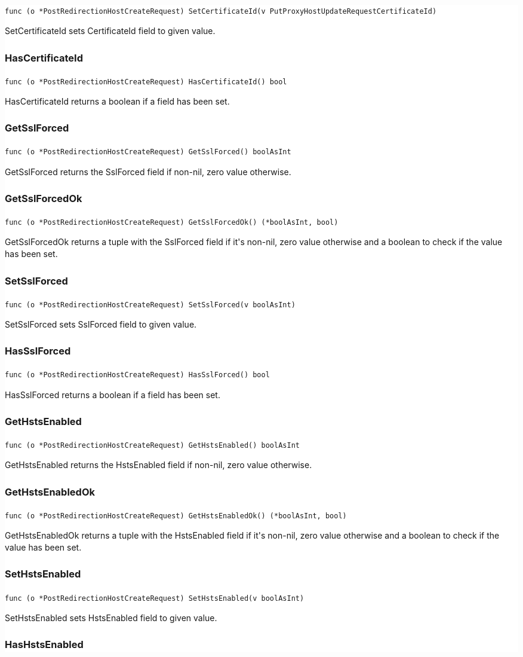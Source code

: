 `func (o *PostRedirectionHostCreateRequest) SetCertificateId(v PutProxyHostUpdateRequestCertificateId)`

SetCertificateId sets CertificateId field to given value.

### HasCertificateId

`func (o *PostRedirectionHostCreateRequest) HasCertificateId() bool`

HasCertificateId returns a boolean if a field has been set.

### GetSslForced

`func (o *PostRedirectionHostCreateRequest) GetSslForced() boolAsInt`

GetSslForced returns the SslForced field if non-nil, zero value otherwise.

### GetSslForcedOk

`func (o *PostRedirectionHostCreateRequest) GetSslForcedOk() (*boolAsInt, bool)`

GetSslForcedOk returns a tuple with the SslForced field if it's non-nil, zero value otherwise
and a boolean to check if the value has been set.

### SetSslForced

`func (o *PostRedirectionHostCreateRequest) SetSslForced(v boolAsInt)`

SetSslForced sets SslForced field to given value.

### HasSslForced

`func (o *PostRedirectionHostCreateRequest) HasSslForced() bool`

HasSslForced returns a boolean if a field has been set.

### GetHstsEnabled

`func (o *PostRedirectionHostCreateRequest) GetHstsEnabled() boolAsInt`

GetHstsEnabled returns the HstsEnabled field if non-nil, zero value otherwise.

### GetHstsEnabledOk

`func (o *PostRedirectionHostCreateRequest) GetHstsEnabledOk() (*boolAsInt, bool)`

GetHstsEnabledOk returns a tuple with the HstsEnabled field if it's non-nil, zero value otherwise
and a boolean to check if the value has been set.

### SetHstsEnabled

`func (o *PostRedirectionHostCreateRequest) SetHstsEnabled(v boolAsInt)`

SetHstsEnabled sets HstsEnabled field to given value.

### HasHstsEnabled
